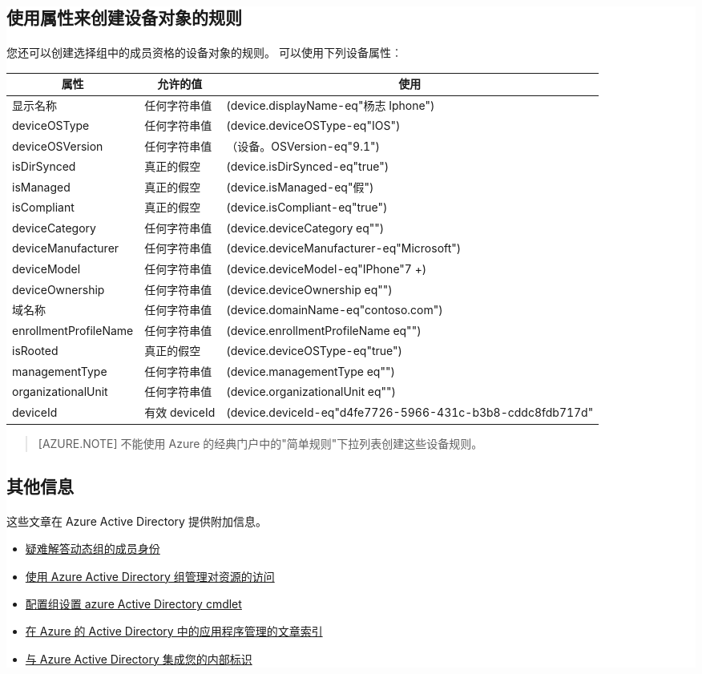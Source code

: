 
## <a name="using-attributes-to-create-rules-for-device-objects"></a>使用属性来创建设备对象的规则

您还可以创建选择组中的成员资格的设备对象的规则。 可以使用下列设备属性︰

| 属性              | 允许的值                  | 使用                                                       |
|-------------------------|---------------------------------|-------------------------------------------------------------|
| 显示名称             | 任何字符串值                | (device.displayName-eq"杨志 Iphone")                       |
| deviceOSType            | 任何字符串值                | (device.deviceOSType-eq"IOS")                             |
| deviceOSVersion         | 任何字符串值                | （设备。OSVersion-eq"9.1")                                |
| isDirSynced             | 真正的假空                 | (device.isDirSynced-eq"true")                             |
| isManaged               | 真正的假空                 | (device.isManaged-eq"假")                              |
| isCompliant             | 真正的假空                 | (device.isCompliant-eq"true")                             |
| deviceCategory          | 任何字符串值                | (device.deviceCategory eq"")                              |
| deviceManufacturer      | 任何字符串值                | (device.deviceManufacturer-eq"Microsoft")                 |
| deviceModel             | 任何字符串值                | (device.deviceModel-eq"IPhone"7 +)                        |
| deviceOwnership         | 任何字符串值                | (device.deviceOwnership eq"")                             |
| 域名称              | 任何字符串值                | (device.domainName-eq"contoso.com")                       |
| enrollmentProfileName   | 任何字符串值                | (device.enrollmentProfileName eq"")                       |
| isRooted                | 真正的假空                 | (device.deviceOSType-eq"true")                            |
| managementType          | 任何字符串值                | (device.managementType eq"")                              |
| organizationalUnit      | 任何字符串值                | (device.organizationalUnit eq"")                          |
| deviceId                | 有效 deviceId                | (device.deviceId-eq"d4fe7726-5966-431c-b3b8-cddc8fdb717d" |

> [AZURE.NOTE]
> 不能使用 Azure 的经典门户中的"简单规则"下拉列表创建这些设备规则。


## <a name="additional-information"></a>其他信息
这些文章在 Azure Active Directory 提供附加信息。

* [疑难解答动态组的成员身份](active-directory-accessmanagement-troubleshooting.md)

* [使用 Azure Active Directory 组管理对资源的访问](active-directory-manage-groups.md)

* [配置组设置 azure Active Directory cmdlet](active-directory-accessmanagement-groups-settings-cmdlets.md)

* [在 Azure 的 Active Directory 中的应用程序管理的文章索引](active-directory-apps-index.md)

* [与 Azure Active Directory 集成您的内部标识](active-directory-aadconnect.md)
